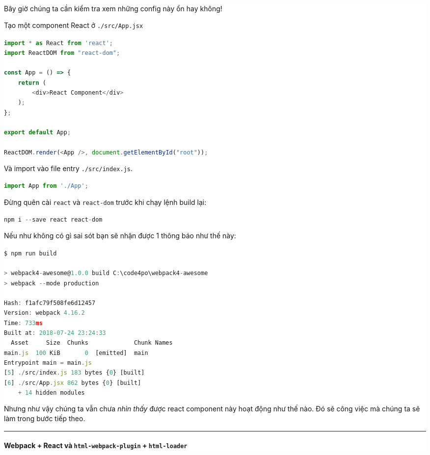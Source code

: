 Bây giờ chúng ta cần kiểm tra xem những config này ổn hay không!

Tạo một component React ở `./src/App.jsx`

```javascript
import * as React from 'react';
import ReactDOM from "react-dom";

const App = () => {
    return (
        <div>React Component</div>
    );
};

export default App;

ReactDOM.render(<App />, document.getElementById("root"));
```

Và import vào file entry `./src/index.js`.

```javascript
import App from './App';
```

Đừng quên cài `react` và `react-dom` trước khi chạy lệnh build lại:


```javascript
npm i --save react react-dom
```

Nếu như không có gì sai sót bạn sẽ nhận được 1 thông báo như thế này:

```javascript
$ npm run build

> webpack4-awesome@1.0.0 build C:\code4po\webpack4-awesome
> webpack --mode production

Hash: f1afc79f508fe6d12457
Version: webpack 4.16.2
Time: 733ms
Built at: 2018-07-24 23:24:33
  Asset     Size  Chunks             Chunk Names
main.js  100 KiB       0  [emitted]  main
Entrypoint main = main.js
[5] ./src/index.js 183 bytes {0} [built]
[6] ./src/App.jsx 862 bytes {0} [built]
    + 14 hidden modules
```

Nhưng như vậy chúng ta vẫn chưa _nhìn thấy_ được react component này hoạt động như thế nào. Đó sẽ công việc mà chúng ta sẽ làm trong bước tiếp theo.

--------------

#### Webpack + React và `html-webpack-plugin` + `html-loader`
